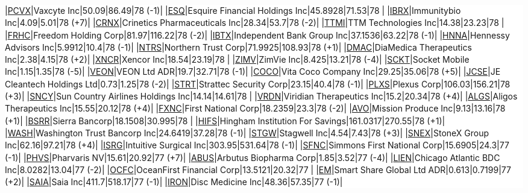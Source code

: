 |[PCVX](https://finance.yahoo.com/quote/PCVX/)|Vaxcyte Inc|50.09|86.49|78 (-1)|
|[ESQ](https://finance.yahoo.com/quote/ESQ/)|Esquire Financial Holdings Inc|45.8928|71.53|78 |
|[IBRX](https://finance.yahoo.com/quote/IBRX/)|Immunitybio Inc|4.09|5.01|78 (+7)|
|[CRNX](https://finance.yahoo.com/quote/CRNX/)|Crinetics Pharmaceuticals Inc|28.34|53.7|78 (-2)|
|[TTMI](https://finance.yahoo.com/quote/TTMI/)|TTM Technologies Inc|14.38|23.23|78 |
|[FRHC](https://finance.yahoo.com/quote/FRHC/)|Freedom Holding Corp|81.97|116.22|78 (-2)|
|[IBTX](https://finance.yahoo.com/quote/IBTX/)|Independent Bank Group Inc|37.1536|63.22|78 (-1)|
|[HNNA](https://finance.yahoo.com/quote/HNNA/)|Hennessy Advisors Inc|5.9912|10.4|78 (-1)|
|[NTRS](https://finance.yahoo.com/quote/NTRS/)|Northern Trust Corp|71.9925|108.93|78 (+1)|
|[DMAC](https://finance.yahoo.com/quote/DMAC/)|DiaMedica Therapeutics Inc|2.38|4.15|78 (+2)|
|[XNCR](https://finance.yahoo.com/quote/XNCR/)|Xencor Inc|18.54|23.19|78 |
|[ZIMV](https://finance.yahoo.com/quote/ZIMV/)|ZimVie Inc|8.425|13.21|78 (-4)|
|[SCKT](https://finance.yahoo.com/quote/SCKT/)|Socket Mobile Inc|1.15|1.35|78 (-5)|
|[VEON](https://finance.yahoo.com/quote/VEON/)|VEON Ltd ADR|19.7|32.71|78 (-1)|
|[COCO](https://finance.yahoo.com/quote/COCO/)|Vita Coco Company Inc|29.25|35.06|78 (+5)|
|[JCSE](https://finance.yahoo.com/quote/JCSE/)|JE Cleantech Holdings Ltd|0.73|1.25|78 (-2)|
|[STRT](https://finance.yahoo.com/quote/STRT/)|Strattec Security Corp|23.15|40.4|78 (-1)|
|[PLXS](https://finance.yahoo.com/quote/PLXS/)|Plexus Corp|106.03|156.21|78 (+3)|
|[SNCY](https://finance.yahoo.com/quote/SNCY/)|Sun Country Airlines Holdings Inc|14.14|14.61|78 |
|[VRDN](https://finance.yahoo.com/quote/VRDN/)|Viridian Therapeutics Inc|15.2|20.34|78 (+4)|
|[ALGS](https://finance.yahoo.com/quote/ALGS/)|Aligos Therapeutics Inc|15.55|20.12|78 (+4)|
|[FXNC](https://finance.yahoo.com/quote/FXNC/)|First National Corp|18.2359|23.3|78 (-2)|
|[AVO](https://finance.yahoo.com/quote/AVO/)|Mission Produce Inc|9.13|13.16|78 (+1)|
|[BSRR](https://finance.yahoo.com/quote/BSRR/)|Sierra Bancorp|18.1508|30.995|78 |
|[HIFS](https://finance.yahoo.com/quote/HIFS/)|Hingham Institution For Savings|161.0317|270.55|78 (+1)|
|[WASH](https://finance.yahoo.com/quote/WASH/)|Washington Trust Bancorp Inc|24.6419|37.28|78 (-1)|
|[STGW](https://finance.yahoo.com/quote/STGW/)|Stagwell Inc|4.54|7.43|78 (+3)|
|[SNEX](https://finance.yahoo.com/quote/SNEX/)|StoneX Group Inc|62.16|97.21|78 (+4)|
|[ISRG](https://finance.yahoo.com/quote/ISRG/)|Intuitive Surgical Inc|303.95|531.64|78 (-1)|
|[SFNC](https://finance.yahoo.com/quote/SFNC/)|Simmons First National Corp|15.6905|24.3|77 (-1)|
|[PHVS](https://finance.yahoo.com/quote/PHVS/)|Pharvaris NV|15.61|20.92|77 (+7)|
|[ABUS](https://finance.yahoo.com/quote/ABUS/)|Arbutus Biopharma Corp|1.85|3.52|77 (-4)|
|[LIEN](https://finance.yahoo.com/quote/LIEN/)|Chicago Atlantic BDC Inc|8.0282|13.04|77 (-2)|
|[OCFC](https://finance.yahoo.com/quote/OCFC/)|OceanFirst Financial Corp|13.5121|20.32|77 |
|[EM](https://finance.yahoo.com/quote/EM/)|Smart Share Global Ltd ADR|0.613|0.7199|77 (+2)|
|[SAIA](https://finance.yahoo.com/quote/SAIA/)|Saia Inc|411.7|518.17|77 (-1)|
|[IRON](https://finance.yahoo.com/quote/IRON/)|Disc Medicine Inc|48.36|57.35|77 (-1)|